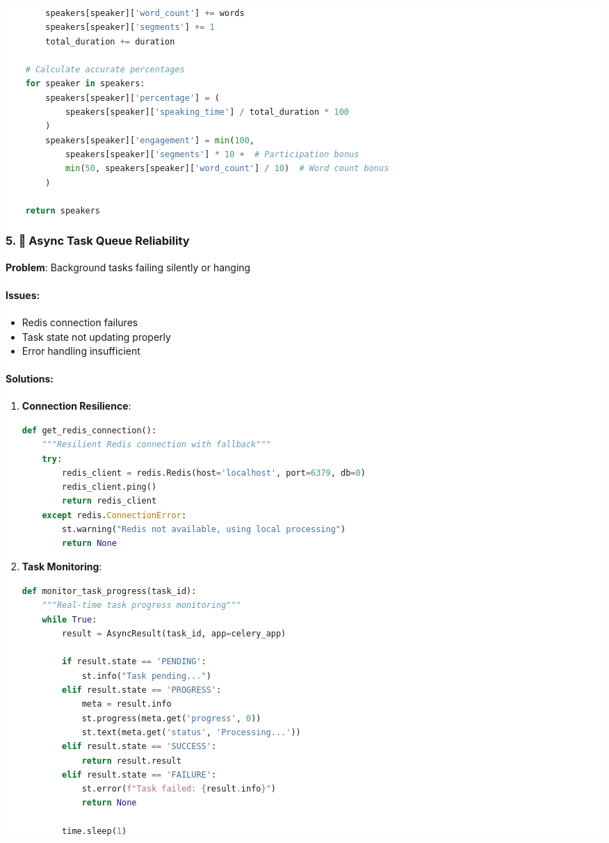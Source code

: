 ```python
        speakers[speaker]['word_count'] += words
        speakers[speaker]['segments'] += 1
        total_duration += duration
    
    # Calculate accurate percentages
    for speaker in speakers:
        speakers[speaker]['percentage'] = (
            speakers[speaker]['speaking_time'] / total_duration * 100
        )
        speakers[speaker]['engagement'] = min(100, 
            speakers[speaker]['segments'] * 10 +  # Participation bonus
            min(50, speakers[speaker]['word_count'] / 10)  # Word count bonus
        )
    
    return speakers
```

### 5. 🔄 Async Task Queue Reliability
**Problem**: Background tasks failing silently or hanging

#### Issues:
- Redis connection failures
- Task state not updating properly
- Error handling insufficient

#### Solutions:
1. **Connection Resilience**:
   ```python
   def get_redis_connection():
       """Resilient Redis connection with fallback"""
       try:
           redis_client = redis.Redis(host='localhost', port=6379, db=0)
           redis_client.ping()
           return redis_client
       except redis.ConnectionError:
           st.warning("Redis not available, using local processing")
           return None
   ```

2. **Task Monitoring**:
   ```python
   def monitor_task_progress(task_id):
       """Real-time task progress monitoring"""
       while True:
           result = AsyncResult(task_id, app=celery_app)
           
           if result.state == 'PENDING':
               st.info("Task pending...")
           elif result.state == 'PROGRESS':
               meta = result.info
               st.progress(meta.get('progress', 0))
               st.text(meta.get('status', 'Processing...'))
           elif result.state == 'SUCCESS':
               return result.result
           elif result.state == 'FAILURE':
               st.error(f"Task failed: {result.info}")
               return None
           
           time.sleep(1)
   ```
